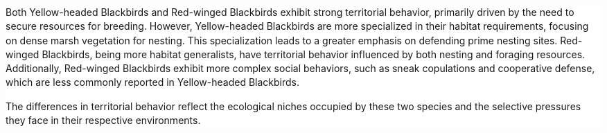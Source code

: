 Both Yellow-headed Blackbirds and Red-winged Blackbirds exhibit strong territorial behavior, primarily driven by the need to secure resources for breeding. However, Yellow-headed Blackbirds are more specialized in their habitat requirements, focusing on dense marsh vegetation for nesting. This specialization leads to a greater emphasis on defending prime nesting sites. Red-winged Blackbirds, being more habitat generalists, have territorial behavior influenced by both nesting and foraging resources. Additionally, Red-winged Blackbirds exhibit more complex social behaviors, such as sneak copulations and cooperative defense, which are less commonly reported in Yellow-headed Blackbirds.

The differences in territorial behavior reflect the ecological niches occupied by these two species and the selective pressures they face in their respective environments.
